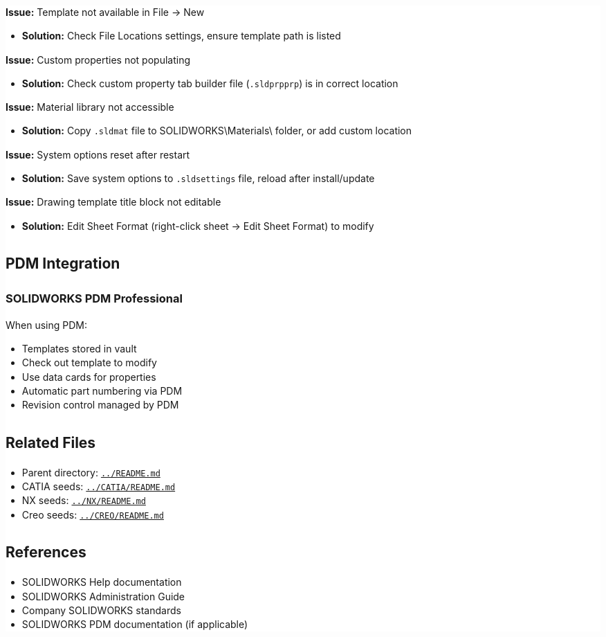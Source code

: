 **Issue:** Template not available in File → New
- **Solution:** Check File Locations settings, ensure template path is listed

**Issue:** Custom properties not populating
- **Solution:** Check custom property tab builder file (`.sldprpprp`) is in correct location

**Issue:** Material library not accessible
- **Solution:** Copy `.sldmat` file to SOLIDWORKS\Materials\ folder, or add custom location

**Issue:** System options reset after restart
- **Solution:** Save system options to `.sldsettings` file, reload after install/update

**Issue:** Drawing template title block not editable
- **Solution:** Edit Sheet Format (right-click sheet → Edit Sheet Format) to modify

## PDM Integration

### SOLIDWORKS PDM Professional
When using PDM:
- Templates stored in vault
- Check out template to modify
- Use data cards for properties
- Automatic part numbering via PDM
- Revision control managed by PDM

## Related Files

- Parent directory: [`../README.md`](../README.md)
- CATIA seeds: [`../CATIA/README.md`](../CATIA/README.md)
- NX seeds: [`../NX/README.md`](../NX/README.md)
- Creo seeds: [`../CREO/README.md`](../CREO/README.md)

## References

- SOLIDWORKS Help documentation
- SOLIDWORKS Administration Guide
- Company SOLIDWORKS standards
- SOLIDWORKS PDM documentation (if applicable)
